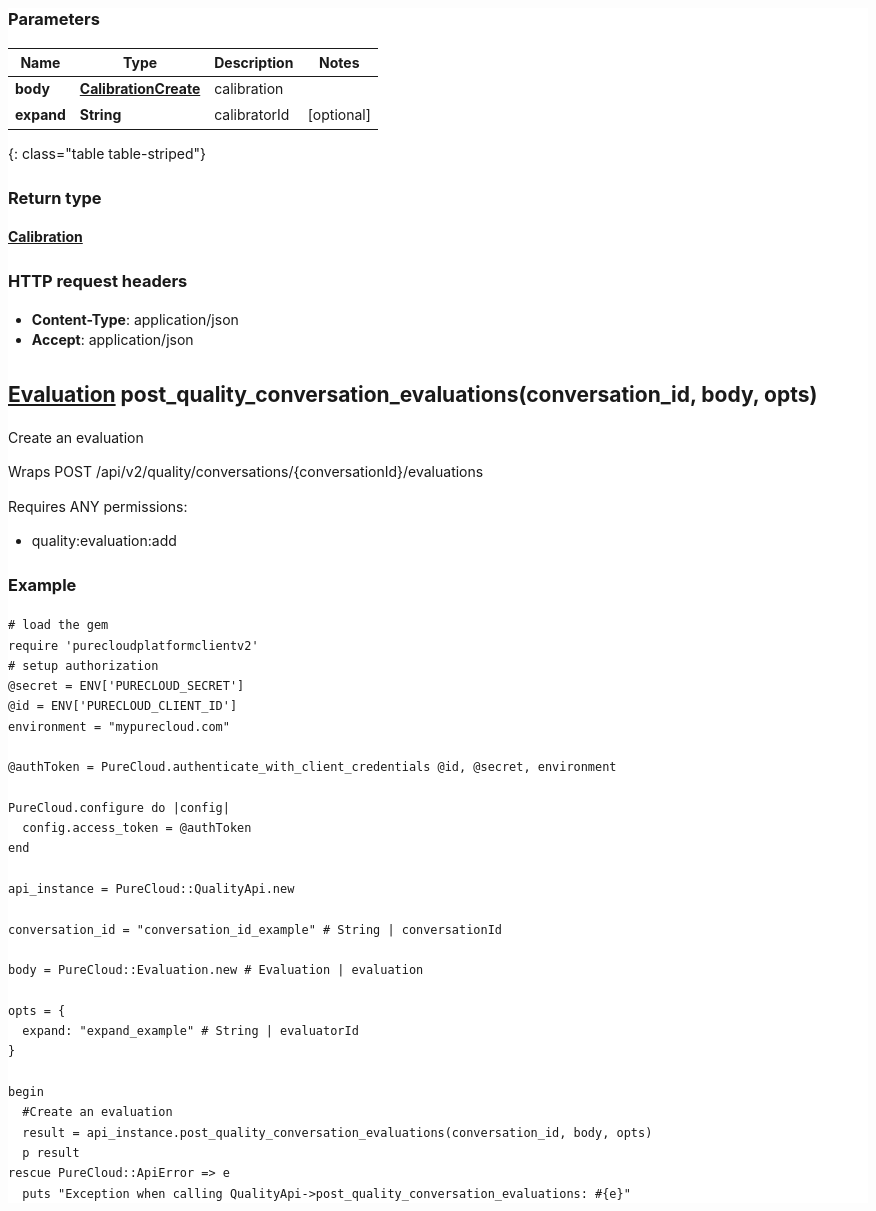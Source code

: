 ### Parameters

Name | Type | Description  | Notes
------------- | ------------- | ------------- | -------------
 **body** | [**CalibrationCreate**](CalibrationCreate.html)| calibration |  |
 **expand** | **String**| calibratorId | [optional]  |
{: class="table table-striped"}


### Return type

[**Calibration**](Calibration.html)

### HTTP request headers

 - **Content-Type**: application/json
 - **Accept**: application/json



<a name="post_quality_conversation_evaluations"></a>

## [**Evaluation**](Evaluation.html) post_quality_conversation_evaluations(conversation_id, body, opts)



Create an evaluation



Wraps POST /api/v2/quality/conversations/{conversationId}/evaluations 

Requires ANY permissions: 

* quality:evaluation:add


### Example
```{"language":"ruby"}
# load the gem
require 'purecloudplatformclientv2'
# setup authorization
@secret = ENV['PURECLOUD_SECRET']
@id = ENV['PURECLOUD_CLIENT_ID']
environment = "mypurecloud.com"

@authToken = PureCloud.authenticate_with_client_credentials @id, @secret, environment

PureCloud.configure do |config|
  config.access_token = @authToken
end

api_instance = PureCloud::QualityApi.new

conversation_id = "conversation_id_example" # String | conversationId

body = PureCloud::Evaluation.new # Evaluation | evaluation

opts = { 
  expand: "expand_example" # String | evaluatorId
}

begin
  #Create an evaluation
  result = api_instance.post_quality_conversation_evaluations(conversation_id, body, opts)
  p result
rescue PureCloud::ApiError => e
  puts "Exception when calling QualityApi->post_quality_conversation_evaluations: #{e}"
```